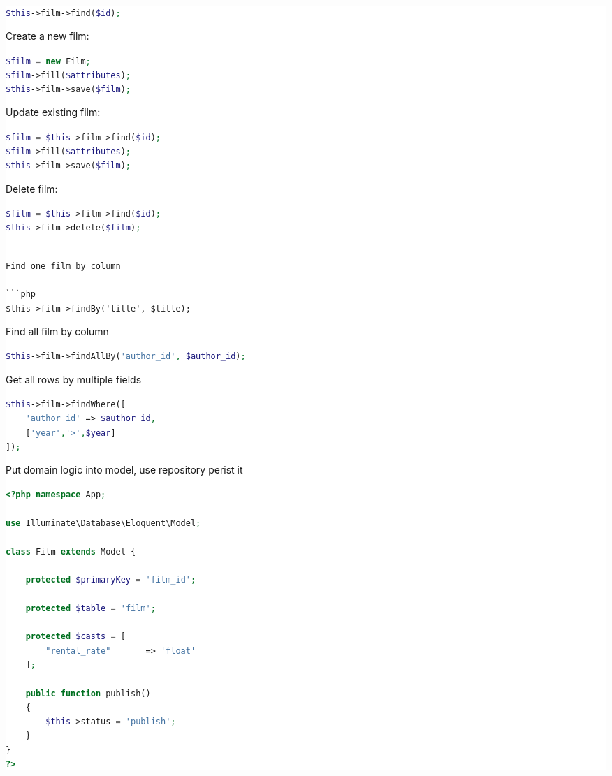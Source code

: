 ```php
$this->film->find($id);
```

Create a new film:

```php
$film = new Film;
$film->fill($attributes);
$this->film->save($film);
```

Update existing film:

```php
$film = $this->film->find($id);
$film->fill($attributes);
$this->film->save($film);
```

Delete film:

```php
$film = $this->film->find($id);
$this->film->delete($film);
```

```

Find one film by column

```php
$this->film->findBy('title', $title);
```

Find all film by column
```php
$this->film->findAllBy('author_id', $author_id);
```

Get all rows by multiple fields
```php
$this->film->findWhere([
    'author_id' => $author_id,
    ['year','>',$year]
]);
```

Put domain logic into model, use repository perist it
```php
<?php namespace App;

use Illuminate\Database\Eloquent\Model;

class Film extends Model {

    protected $primaryKey = 'film_id';

    protected $table = 'film';

    protected $casts = [
        "rental_rate"       => 'float'
    ];

    public function publish()
    {
        $this->status = 'publish';
    }
}
?>

```